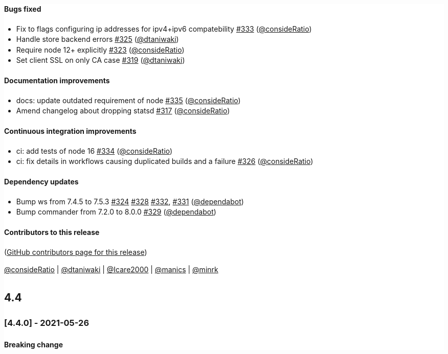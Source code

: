#### Bugs fixed

- Fix to flags configuring ip addresses for ipv4+ipv6 compatebility [#333](https://github.com/jupyterhub/configurable-http-proxy/pull/333) ([@consideRatio](https://github.com/consideRatio))
- Handle store backend errors [#325](https://github.com/jupyterhub/configurable-http-proxy/pull/325) ([@dtaniwaki](https://github.com/dtaniwaki))
- Require node 12+ explicitly [#323](https://github.com/jupyterhub/configurable-http-proxy/pull/323) ([@consideRatio](https://github.com/consideRatio))
- Set client SSL on only CA case [#319](https://github.com/jupyterhub/configurable-http-proxy/pull/319) ([@dtaniwaki](https://github.com/dtaniwaki))

#### Documentation improvements

- docs: update outdated requirement of node [#335](https://github.com/jupyterhub/configurable-http-proxy/pull/335) ([@consideRatio](https://github.com/consideRatio))
- Amend changelog about dropping statsd [#317](https://github.com/jupyterhub/configurable-http-proxy/pull/317) ([@consideRatio](https://github.com/consideRatio))

#### Continuous integration improvements

- ci: add tests of node 16 [#334](https://github.com/jupyterhub/configurable-http-proxy/pull/334) ([@consideRatio](https://github.com/consideRatio))
- ci: fix details in workflows causing duplicated builds and a failure [#326](https://github.com/jupyterhub/configurable-http-proxy/pull/326) ([@consideRatio](https://github.com/consideRatio))

#### Dependency updates

- Bump ws from 7.4.5 to 7.5.3 [#324](https://github.com/jupyterhub/configurable-http-proxy/pull/324) [#328](https://github.com/jupyterhub/configurable-http-proxy/pull/328) [#332](https://github.com/jupyterhub/configurable-http-proxy/pull/332), [#331](https://github.com/jupyterhub/configurable-http-proxy/pull/331) ([@dependabot](https://github.com/dependabot))
- Bump commander from 7.2.0 to 8.0.0 [#329](https://github.com/jupyterhub/configurable-http-proxy/pull/329) ([@dependabot](https://github.com/dependabot))

#### Contributors to this release

([GitHub contributors page for this release](https://github.com/jupyterhub/configurable-http-proxy/graphs/contributors?from=2021-05-26&to=2021-07-19&type=c))

[@consideRatio](https://github.com/search?q=repo%3Ajupyterhub%2Fconfigurable-http-proxy+involves%3AconsideRatio+updated%3A2021-05-26..2021-07-19&type=Issues) | [@dtaniwaki](https://github.com/search?q=repo%3Ajupyterhub%2Fconfigurable-http-proxy+involves%3Adtaniwaki+updated%3A2021-05-26..2021-07-19&type=Issues) | [@Icare2000](https://github.com/search?q=repo%3Ajupyterhub%2Fconfigurable-http-proxy+involves%3AIcare2000+updated%3A2021-05-26..2021-07-19&type=Issues) | [@manics](https://github.com/search?q=repo%3Ajupyterhub%2Fconfigurable-http-proxy+involves%3Amanics+updated%3A2021-05-26..2021-07-19&type=Issues) | [@minrk](https://github.com/search?q=repo%3Ajupyterhub%2Fconfigurable-http-proxy+involves%3Aminrk+updated%3A2021-05-26..2021-07-19&type=Issues)

## 4.4

### [4.4.0] - 2021-05-26

#### Breaking change


[unreleased]: https://github.com/jupyterhub/configurable-http-proxy/compare/5.0.0...HEAD
[5.0.0]: https://github.com/jupyterhub/configurable-http-proxy/compare/4.6.3...5.0.0
[4.6.3]: https://github.com/jupyterhub/configurable-http-proxy/compare/4.6.2...4.6.3
[4.6.2]: https://github.com/jupyterhub/configurable-http-proxy/compare/4.6.1...4.6.2
[4.6.1]: https://github.com/jupyterhub/configurable-http-proxy/compare/4.6.0...4.6.1
[4.6.0]: https://github.com/jupyterhub/configurable-http-proxy/compare/4.5.5...4.6.0
[4.5.6]: https://github.com/jupyterhub/configurable-http-proxy/compare/4.5.5...4.5.6
[4.5.5]: https://github.com/jupyterhub/configurable-http-proxy/compare/4.5.4...4.5.5
[4.5.4]: https://github.com/jupyterhub/configurable-http-proxy/compare/4.5.3...4.5.4
[4.5.3]: https://github.com/jupyterhub/configurable-http-proxy/compare/4.5.2...4.5.3
[4.5.2]: https://github.com/jupyterhub/configurable-http-proxy/compare/4.5.1...4.5.2
[4.5.1]: https://github.com/jupyterhub/configurable-http-proxy/compare/4.5.0...4.5.1
[4.5.0]: https://github.com/jupyterhub/configurable-http-proxy/compare/4.4.4...4.5.0
[4.4.4]: https://github.com/jupyterhub/configurable-http-proxy/compare/4.3.2...4.4.4
[4.3.2]: https://github.com/jupyterhub/configurable-http-proxy/compare/4.3.1...4.3.2
[4.3.1]: https://github.com/jupyterhub/configurable-http-proxy/compare/4.3.0...4.3.1
[4.3.0]: https://github.com/jupyterhub/configurable-http-proxy/compare/4.2.3...4.3.0
[4.2.3]: https://github.com/jupyterhub/configurable-http-proxy/compare/4.2.2...4.2.3
[4.2.2]: https://github.com/jupyterhub/configurable-http-proxy/compare/4.2.1...4.2.2
[4.2.1]: https://github.com/jupyterhub/configurable-http-proxy/compare/4.2.0...4.2.1
[4.2.0]: https://github.com/jupyterhub/configurable-http-proxy/compare/4.1.0...4.2.0
[4.1.0]: https://github.com/jupyterhub/configurable-http-proxy/compare/4.0.1...4.1.0
[4.0.0]: https://github.com/jupyterhub/configurable-http-proxy/compare/3.1.1...4.0.1
[3.1.1]: https://github.com/jupyterhub/configurable-http-proxy/compare/3.1.0...3.1.1
[3.1]: https://github.com/jupyterhub/configurable-http-proxy/compare/3.0.0...3.1.0
[3.0]: https://github.com/jupyterhub/configurable-http-proxy/compare/2.0.4...3.0.0
[2.0]: https://github.com/jupyterhub/configurable-http-proxy/compare/1.3.1...2.0.4
[1.3]: https://github.com/jupyterhub/configurable-http-proxy/compare/1.2.0...1.3.0
[1.2]: https://github.com/jupyterhub/configurable-http-proxy/compare/1.1.0...1.2.0
[1.1]: https://github.com/jupyterhub/configurable-http-proxy/compare/1.0.0...1.1.0
[1.0]: https://github.com/jupyterhub/configurable-http-proxy/compare/0.5.0...1.0.0
[0.5]: https://github.com/jupyterhub/configurable-http-proxy/compare/0.4.0...0.5.0
[0.4]: https://github.com/jupyterhub/configurable-http-proxy/compare/0.3.0...0.4.0
[0.3]: https://github.com/jupyterhub/configurable-http-proxy/compare/0.2.1...0.3.0
[0.2.1]: https://github.com/jupyterhub/configurable-http-proxy/compare/0.2.0...0.2.1
[0.2.0]: https://github.com/jupyterhub/configurable-http-proxy/compare/0.1.1...0.2.0